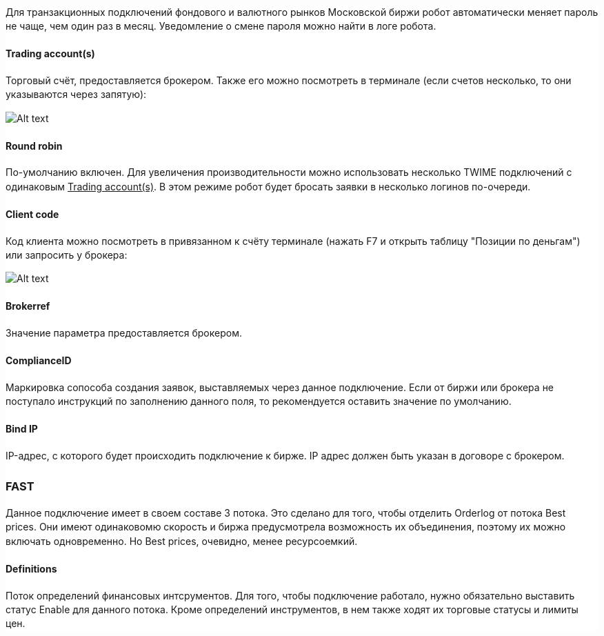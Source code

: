 Для транзакционных подключений фондового и валютного рынков Московской биржи робот автоматически меняет пароль не чаще, чем один раз в месяц. Уведомление о смене пароля можно найти в логе робота.

#### Trading account(s) <Anchor :ids="['tc.MOEX_FOND.TWIME.client_code']" />

Торговый счёт, предоставляется брокером. Также его можно посмотреть в терминале (если счетов несколько, то они указываются через запятую):

![Alt text](@images/4-2-1-5.png)

#### Round robin  <Anchor :ids="['tc.MOEX_FOND.TWIME.round_robin']" />

По-умолчанию включен. Для увеличения производительности можно использовать несколько TWIME подключений с одинаковым [Trading account(s)](creating-connection.md#'tc.MOEX_FOND.TWIME.client_code). В этом режиме робот будет бросать заявки в несколько логинов по-очереди.

#### Client code <Anchor :ids="['tc.MOEX_FOND.TWIME.clordid']" />

Код клиента можно посмотреть в привязанном к счёту терминале (нажать F7 и открыть таблицу "Позиции по деньгам") или запросить у брокера:

![Alt text](@images/4-2-1-7.png)

#### Brokerref <Anchor :ids="['tc.MOEX_FOND.brokerref']" />

Значение параметра предоставляется брокером.

#### ComplianceID <Anchor :ids="['tc.MOEX_FOND.TWIME.compliance_id']" />

Маркировка сопособа создания заявок, выставляемых через данное подключение. Если от биржи или брокера не поступало инструкций по заполнению данного поля, то рекомендуется оставить значение по умолчанию.

#### Bind IP <Anchor :ids="['tc.MOEX_FOND.TWIME.bind_ip']" />

IP-адрес, с которого будет происходить подключение к бирже. IP адрес должен быть указан в договоре с брокером.

### FAST

Данное подключение имеет в своем составе 3 потока. Это сделано для того, чтобы отделить Orderlog от потока Best prices. Они имеют одинаковомю скорость и биржа предусмотрела возможность их объединения, поэтому их можно включать одновременно. Но Best prices, очевидно, менее ресурсоемкий.

#### Definitions

Поток определений финансовых интсрументов. Для того, чтобы подключение работало, нужно обязательно выставить статус Enable для данного потока. Кроме определений инструментов, в нем также ходят их торговые статусы и лимиты цен.
